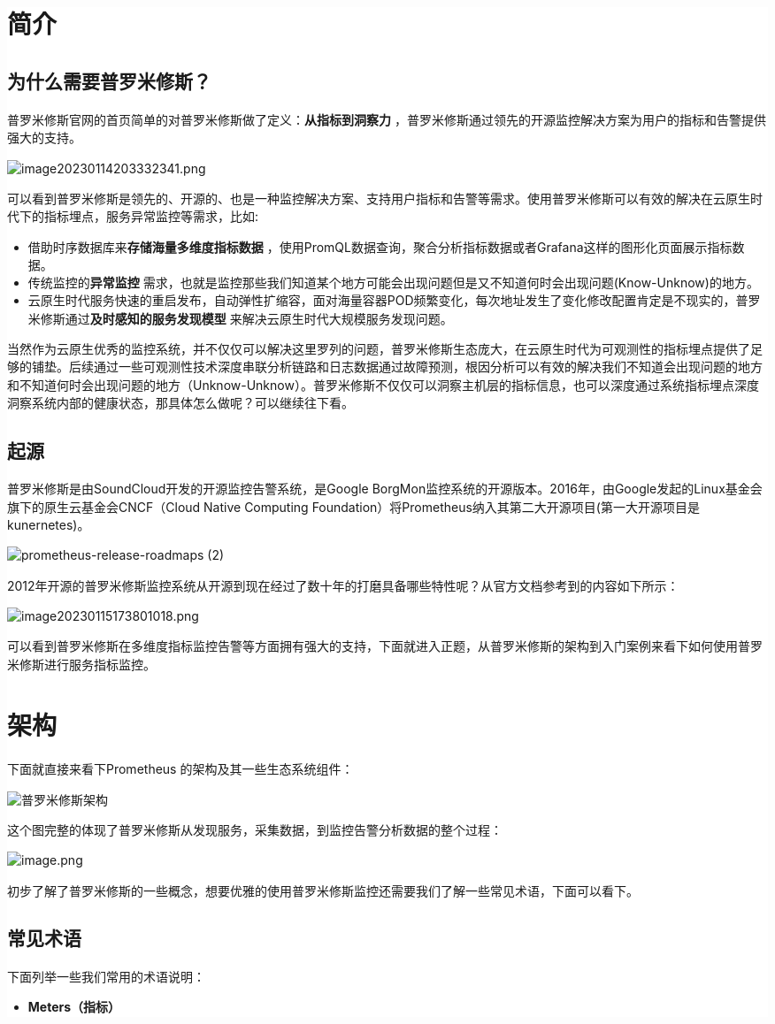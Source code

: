 # 简介

## 为什么需要普罗米修斯？

普罗米修斯官网的首页简单的对普罗米修斯做了定义：**从指标到洞察力** ，普罗米修斯通过领先的开源监控解决方案为用户的指标和告警提供强大的支持。

![image20230114203332341.png](https://i-blog.csdnimg.cn/blog_migrate/9889d5bb56304c3833c66fb4698a4c38.png)

可以看到普罗米修斯是领先的、开源的、也是一种监控解决方案、支持用户指标和告警等需求。使用普罗米修斯可以有效的解决在云原生时代下的指标埋点，服务异常监控等需求，比如:

- 借助时序数据库来**存储海量多维度指标数据** ，使用PromQL数据查询，聚合分析指标数据或者Grafana这样的图形化页面展示指标数据。
- 传统监控的**异常监控** 需求，也就是监控那些我们知道某个地方可能会出现问题但是又不知道何时会出现问题(Know-Unknow)的地方。
- 云原生时代服务快速的重启发布，自动弹性扩缩容，面对海量容器POD频繁变化，每次地址发生了变化修改配置肯定是不现实的，普罗米修斯通过**及时感知的服务发现模型** 来解决云原生时代大规模服务发现问题。

当然作为云原生优秀的监控系统，并不仅仅可以解决这里罗列的问题，普罗米修斯生态庞大，在云原生时代为可观测性的指标埋点提供了足够的铺垫。后续通过一些可观测性技术深度串联分析链路和日志数据通过故障预测，根因分析可以有效的解决我们不知道会出现问题的地方和不知道何时会出现问题的地方（Unknow-Unknow）。普罗米修斯不仅仅可以洞察主机层的指标信息，也可以深度通过系统指标埋点深度洞察系统内部的健康状态，那具体怎么做呢？可以继续往下看。

## 起源

普罗米修斯是由SoundCloud开发的开源监控告警系统，是Google BorgMon监控系统的开源版本。2016年，由Google发起的Linux基金会旗下的原生云基金会CNCF（Cloud Native Computing Foundation）将Prometheus纳入其第二大开源项目(第一大开源项目是kunernetes)。

![prometheus-release-roadmaps (2)](https://i-blog.csdnimg.cn/blog_migrate/3938c45227ae7ca892526f708269b2a0.png)


2012年开源的普罗米修斯监控系统从开源到现在经过了数十年的打磨具备哪些特性呢？从官方文档参考到的内容如下所示：

![image20230115173801018.png](https://i-blog.csdnimg.cn/blog_migrate/41017ea536c4d22682c4f6281597b13a.png)

可以看到普罗米修斯在多维度指标监控告警等方面拥有强大的支持，下面就进入正题，从普罗米修斯的架构到入门案例来看下如何使用普罗米修斯进行服务指标监控。

# 架构

下面就直接来看下Prometheus 的架构及其一些生态系统组件：

![普罗米修斯架构](https://i-blog.csdnimg.cn/blog_migrate/a81738aacc4fa08883b4da9db527fa4e.png)


这个图完整的体现了普罗米修斯从发现服务，采集数据，到监控告警分析数据的整个过程：

![image.png](https://i-blog.csdnimg.cn/blog_migrate/2d1959686f1725dfc6287fe56039778d.png)

初步了解了普罗米修斯的一些概念，想要优雅的使用普罗米修斯监控还需要我们了解一些常见术语，下面可以看下。

## 常见术语

下面列举一些我们常用的术语说明：

- **Meters（指标）**

